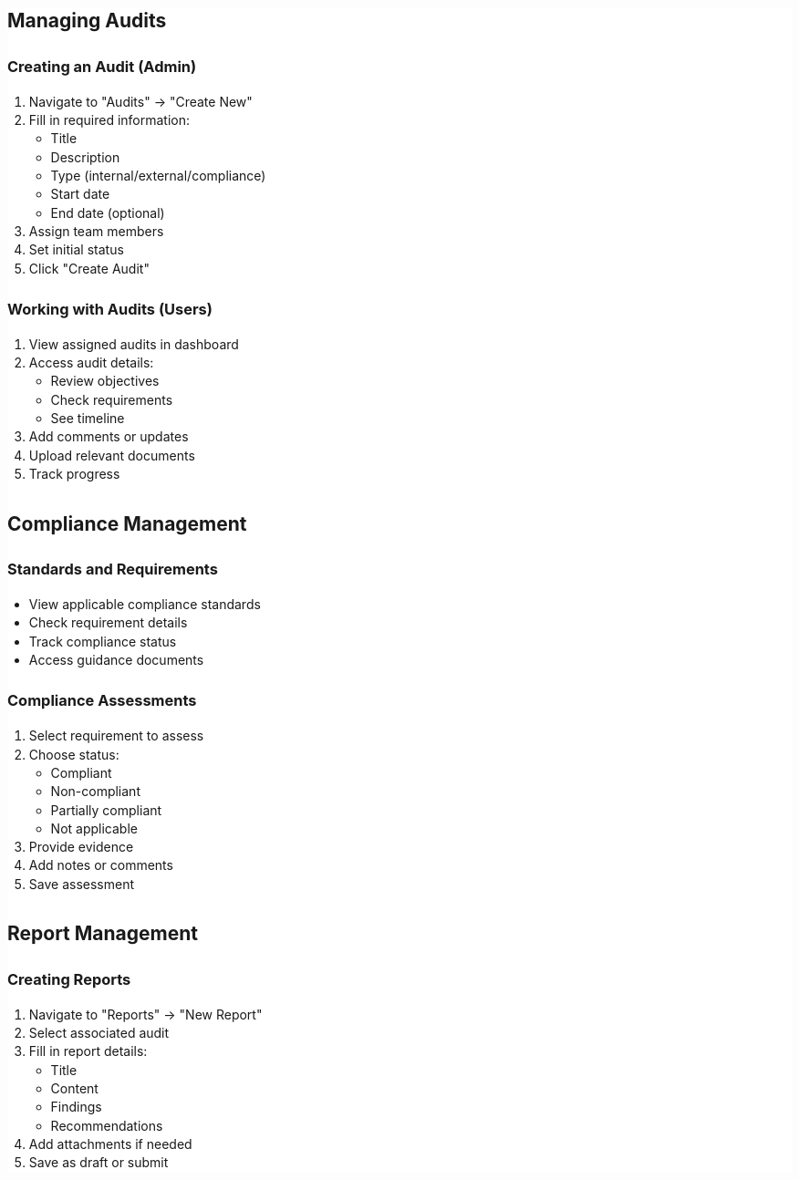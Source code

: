 ## Managing Audits

### Creating an Audit (Admin)
1. Navigate to "Audits" → "Create New"
2. Fill in required information:
   - Title
   - Description
   - Type (internal/external/compliance)
   - Start date
   - End date (optional)
3. Assign team members
4. Set initial status
5. Click "Create Audit"

### Working with Audits (Users)
1. View assigned audits in dashboard
2. Access audit details:
   - Review objectives
   - Check requirements
   - See timeline
3. Add comments or updates
4. Upload relevant documents
5. Track progress

## Compliance Management

### Standards and Requirements
- View applicable compliance standards
- Check requirement details
- Track compliance status
- Access guidance documents

### Compliance Assessments
1. Select requirement to assess
2. Choose status:
   - Compliant
   - Non-compliant
   - Partially compliant
   - Not applicable
3. Provide evidence
4. Add notes or comments
5. Save assessment

## Report Management

### Creating Reports
1. Navigate to "Reports" → "New Report"
2. Select associated audit
3. Fill in report details:
   - Title
   - Content
   - Findings
   - Recommendations
4. Add attachments if needed
5. Save as draft or submit
